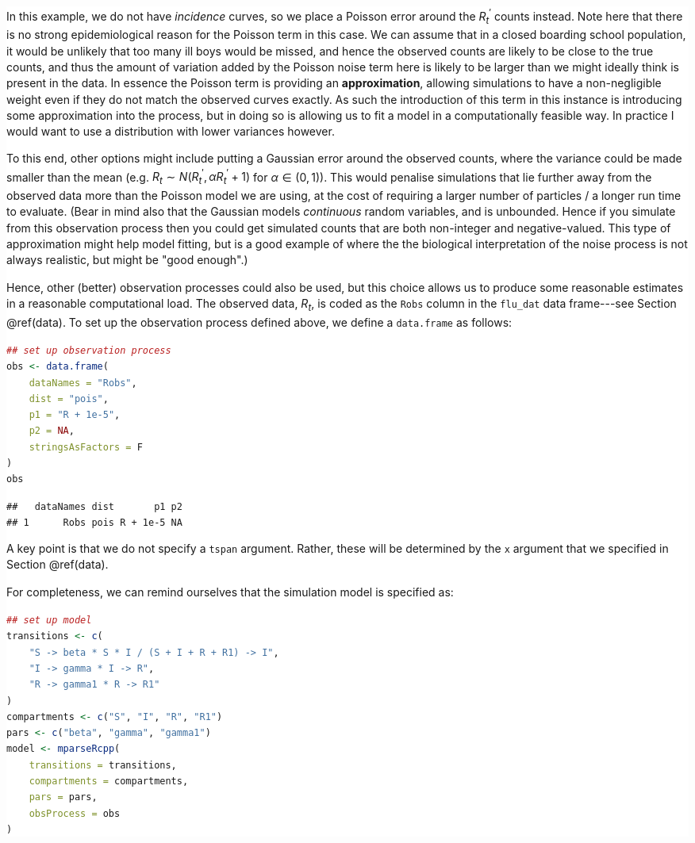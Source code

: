 In this example, we do not have *incidence* curves, so we place a Poisson error around the $R^\prime_t$ counts instead. Note here that there is no strong epidemiological reason for the Poisson term in this case. We can assume that in a closed boarding school population, it would be unlikely that too many ill boys would be missed, and hence the observed counts are likely to be close to the true counts, and thus the amount of variation added by the Poisson noise term here is likely to be larger than we might ideally think is present in the data. In essence the Poisson term is providing an **approximation**, allowing simulations to have a non-negligible weight even if they do not match the observed curves exactly. As such the introduction of this term in this instance is introducing some approximation into the process, but in doing so is allowing us to fit a model in a computationally feasible way. In practice I would want to use a distribution with lower variances however.

To this end, other options might include putting a Gaussian error around the observed counts, where the variance could be made smaller than the mean (e.g. $R_t \sim N(R^\prime_t, \alpha R^\prime_t + 1)$ for $\alpha \in (0, 1)$). This would penalise simulations that lie further away from the observed data more than the Poisson model we are using, at the cost of requiring a larger number of particles / a longer run time to evaluate. (Bear in mind also that the Gaussian models *continuous* random variables, and is unbounded. Hence if you simulate from this observation process then you could get simulated counts that are both non-integer and negative-valued. This type of approximation might help model fitting, but is a good example of where the the biological interpretation of the noise process is not always realistic, but might be "good enough".) 

Hence, other (better) observation processes could also be used, but this choice allows us to produce some reasonable estimates in a reasonable computational load. The observed data, $R_t$, is coded as the `Robs` column in the `flu_dat` data frame---see Section \@ref(data). To set up the observation process defined above, we define a `data.frame` as follows:


```r
## set up observation process
obs <- data.frame(
    dataNames = "Robs",
    dist = "pois",
    p1 = "R + 1e-5",
    p2 = NA,
    stringsAsFactors = F
)
obs
```

```
##   dataNames dist       p1 p2
## 1      Robs pois R + 1e-5 NA
```

A key point is that we do not specify a `tspan` argument. Rather, these will be determined by the `x` argument that we specified in Section \@ref(data). 



For completeness, we can remind ourselves that the simulation model is specified as:


```r
## set up model
transitions <- c(
    "S -> beta * S * I / (S + I + R + R1) -> I", 
    "I -> gamma * I -> R",
    "R -> gamma1 * R -> R1"
)
compartments <- c("S", "I", "R", "R1")
pars <- c("beta", "gamma", "gamma1")
model <- mparseRcpp(
    transitions = transitions, 
    compartments = compartments,
    pars = pars,
    obsProcess = obs
)
```
